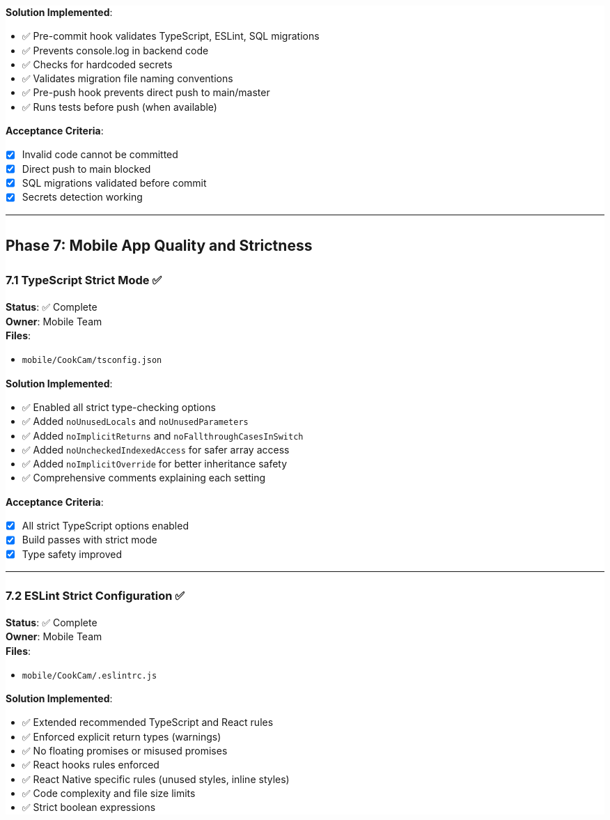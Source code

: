 **Solution Implemented**:
- ✅ Pre-commit hook validates TypeScript, ESLint, SQL migrations
- ✅ Prevents console.log in backend code
- ✅ Checks for hardcoded secrets
- ✅ Validates migration file naming conventions
- ✅ Pre-push hook prevents direct push to main/master
- ✅ Runs tests before push (when available)

**Acceptance Criteria**:
- [x] Invalid code cannot be committed
- [x] Direct push to main blocked
- [x] SQL migrations validated before commit
- [x] Secrets detection working

---

## Phase 7: Mobile App Quality and Strictness

### 7.1 TypeScript Strict Mode ✅
**Status**: ✅ Complete  
**Owner**: Mobile Team  
**Files**:
- `mobile/CookCam/tsconfig.json`

**Solution Implemented**:
- ✅ Enabled all strict type-checking options
- ✅ Added `noUnusedLocals` and `noUnusedParameters`
- ✅ Added `noImplicitReturns` and `noFallthroughCasesInSwitch`
- ✅ Added `noUncheckedIndexedAccess` for safer array access
- ✅ Added `noImplicitOverride` for better inheritance safety
- ✅ Comprehensive comments explaining each setting

**Acceptance Criteria**:
- [x] All strict TypeScript options enabled
- [x] Build passes with strict mode
- [x] Type safety improved

---

### 7.2 ESLint Strict Configuration ✅
**Status**: ✅ Complete  
**Owner**: Mobile Team  
**Files**:
- `mobile/CookCam/.eslintrc.js`

**Solution Implemented**:
- ✅ Extended recommended TypeScript and React rules
- ✅ Enforced explicit return types (warnings)
- ✅ No floating promises or misused promises
- ✅ React hooks rules enforced
- ✅ React Native specific rules (unused styles, inline styles)
- ✅ Code complexity and file size limits
- ✅ Strict boolean expressions
